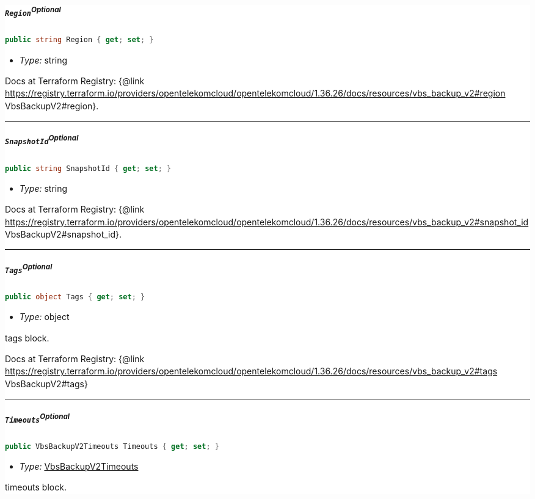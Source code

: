 
##### `Region`<sup>Optional</sup> <a name="Region" id="@cdktf/provider-opentelekomcloud.vbsBackupV2.VbsBackupV2Config.property.region"></a>

```csharp
public string Region { get; set; }
```

- *Type:* string

Docs at Terraform Registry: {@link https://registry.terraform.io/providers/opentelekomcloud/opentelekomcloud/1.36.26/docs/resources/vbs_backup_v2#region VbsBackupV2#region}.

---

##### `SnapshotId`<sup>Optional</sup> <a name="SnapshotId" id="@cdktf/provider-opentelekomcloud.vbsBackupV2.VbsBackupV2Config.property.snapshotId"></a>

```csharp
public string SnapshotId { get; set; }
```

- *Type:* string

Docs at Terraform Registry: {@link https://registry.terraform.io/providers/opentelekomcloud/opentelekomcloud/1.36.26/docs/resources/vbs_backup_v2#snapshot_id VbsBackupV2#snapshot_id}.

---

##### `Tags`<sup>Optional</sup> <a name="Tags" id="@cdktf/provider-opentelekomcloud.vbsBackupV2.VbsBackupV2Config.property.tags"></a>

```csharp
public object Tags { get; set; }
```

- *Type:* object

tags block.

Docs at Terraform Registry: {@link https://registry.terraform.io/providers/opentelekomcloud/opentelekomcloud/1.36.26/docs/resources/vbs_backup_v2#tags VbsBackupV2#tags}

---

##### `Timeouts`<sup>Optional</sup> <a name="Timeouts" id="@cdktf/provider-opentelekomcloud.vbsBackupV2.VbsBackupV2Config.property.timeouts"></a>

```csharp
public VbsBackupV2Timeouts Timeouts { get; set; }
```

- *Type:* <a href="#@cdktf/provider-opentelekomcloud.vbsBackupV2.VbsBackupV2Timeouts">VbsBackupV2Timeouts</a>

timeouts block.
